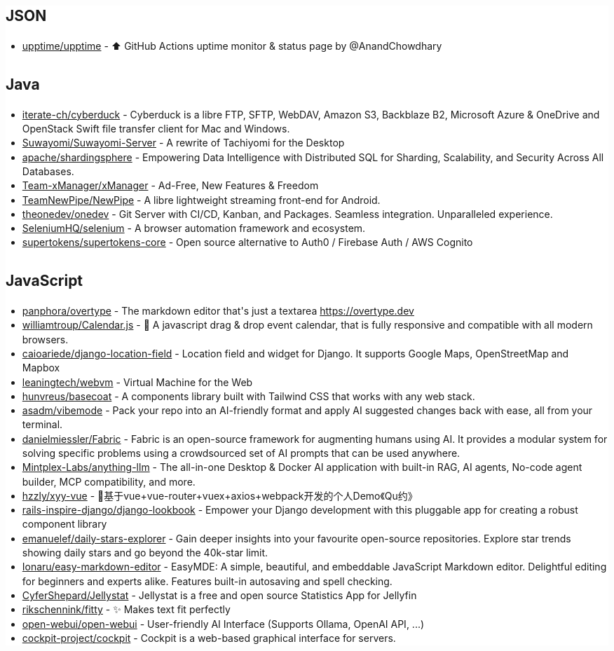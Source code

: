 ## JSON 

- [upptime/upptime](https://github.com/upptime/upptime) - ⬆️ GitHub Actions uptime monitor & status page by @AnandChowdhary

## Java 

- [iterate-ch/cyberduck](https://github.com/iterate-ch/cyberduck) - Cyberduck is a libre FTP, SFTP, WebDAV, Amazon S3, Backblaze B2, Microsoft Azure & OneDrive and OpenStack Swift file transfer client for Mac and Windows.
- [Suwayomi/Suwayomi-Server](https://github.com/Suwayomi/Suwayomi-Server) - A rewrite of Tachiyomi for the Desktop
- [apache/shardingsphere](https://github.com/apache/shardingsphere) - Empowering Data Intelligence with Distributed SQL for Sharding, Scalability, and Security Across All Databases.
- [Team-xManager/xManager](https://github.com/Team-xManager/xManager) - Ad-Free, New Features & Freedom
- [TeamNewPipe/NewPipe](https://github.com/TeamNewPipe/NewPipe) - A libre lightweight streaming front-end for Android.
- [theonedev/onedev](https://github.com/theonedev/onedev) - Git Server with CI/CD, Kanban, and Packages. Seamless integration. Unparalleled experience.
- [SeleniumHQ/selenium](https://github.com/SeleniumHQ/selenium) - A browser automation framework and ecosystem.
- [supertokens/supertokens-core](https://github.com/supertokens/supertokens-core) - Open source alternative to Auth0 / Firebase Auth / AWS Cognito

## JavaScript 

- [panphora/overtype](https://github.com/panphora/overtype) - The markdown editor that's just a textarea https://overtype.dev
- [williamtroup/Calendar.js](https://github.com/williamtroup/Calendar.js) - 📅 A javascript drag & drop event calendar, that is fully responsive and compatible with all modern browsers.
- [caioariede/django-location-field](https://github.com/caioariede/django-location-field) - Location field and widget for Django. It supports Google Maps, OpenStreetMap and Mapbox
- [leaningtech/webvm](https://github.com/leaningtech/webvm) - Virtual Machine for the Web
- [hunvreus/basecoat](https://github.com/hunvreus/basecoat) - A components library built with Tailwind CSS that works with any web stack.
- [asadm/vibemode](https://github.com/asadm/vibemode) - Pack your repo into an AI-friendly format and apply AI suggested changes back with ease, all from your terminal.
- [danielmiessler/Fabric](https://github.com/danielmiessler/Fabric) - Fabric is an open-source framework for augmenting humans using AI. It provides a modular system for solving specific problems using a crowdsourced set of AI prompts that can be used anywhere.
- [Mintplex-Labs/anything-llm](https://github.com/Mintplex-Labs/anything-llm) - The all-in-one Desktop & Docker AI application with built-in RAG, AI agents, No-code agent builder, MCP compatibility,  and more.
- [hzzly/xyy-vue](https://github.com/hzzly/xyy-vue) - :art:基于vue+vue-router+vuex+axios+webpack开发的个人Demo《Qu约》
- [rails-inspire-django/django-lookbook](https://github.com/rails-inspire-django/django-lookbook) - Empower your Django development with this pluggable app for creating a robust component library
- [emanuelef/daily-stars-explorer](https://github.com/emanuelef/daily-stars-explorer) - Gain deeper insights into your favourite open-source repositories. Explore star trends showing daily stars and go beyond the 40k-star limit.
- [Ionaru/easy-markdown-editor](https://github.com/Ionaru/easy-markdown-editor) - EasyMDE: A simple, beautiful, and embeddable JavaScript Markdown editor. Delightful editing for beginners and experts alike. Features built-in autosaving and spell checking.
- [CyferShepard/Jellystat](https://github.com/CyferShepard/Jellystat) - Jellystat is a free and open source Statistics App for Jellyfin
- [rikschennink/fitty](https://github.com/rikschennink/fitty) - ✨ Makes text fit perfectly
- [open-webui/open-webui](https://github.com/open-webui/open-webui) - User-friendly AI Interface (Supports Ollama, OpenAI API, ...)
- [cockpit-project/cockpit](https://github.com/cockpit-project/cockpit) - Cockpit is a web-based graphical interface for servers.